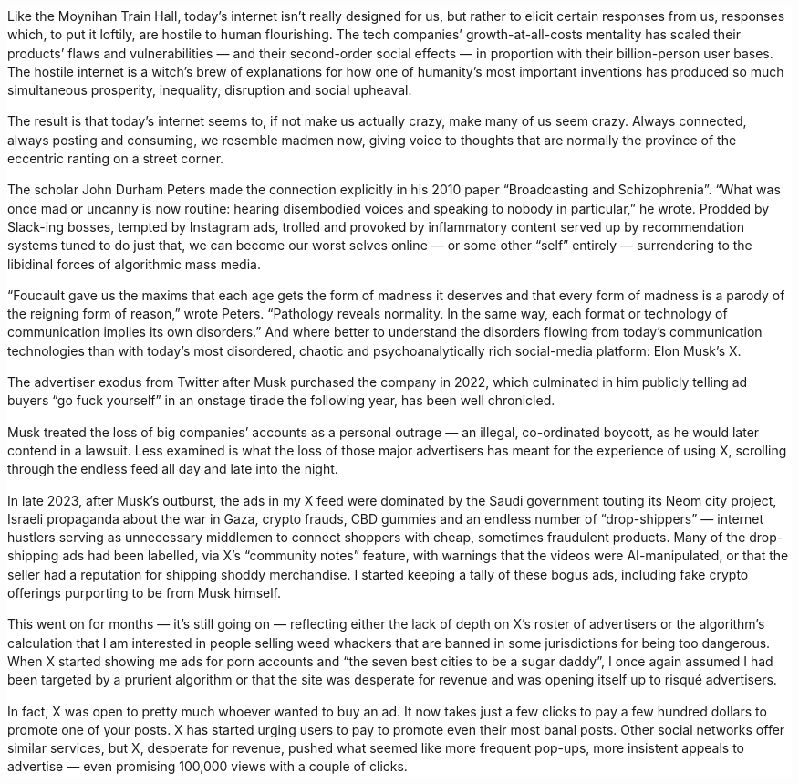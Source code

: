 Like the Moynihan Train Hall, today’s internet isn’t really designed for us, but rather to elicit certain responses from us, responses which, to put it loftily, are hostile to human flourishing. The tech companies’ growth-at-all-costs mentality has scaled their products’ flaws and vulnerabilities — and their second-order social effects — in proportion with their billion-person user bases. The hostile internet is a witch’s brew of explanations for how one of humanity’s most important inventions has produced so much simultaneous prosperity, inequality, disruption and social upheaval.



The result is that today’s internet seems to, if not make us actually crazy, make many of us seem crazy. Always connected, always posting and consuming, we resemble madmen now, giving voice to thoughts that are normally the province of the eccentric ranting on a street corner.

The scholar John Durham Peters made the connection explicitly in his 2010 paper “Broadcasting and Schizophrenia”. “What was once mad or uncanny is now routine: hearing disembodied voices and speaking to nobody in particular,” he wrote. Prodded by Slack-ing bosses, tempted by Instagram ads, trolled and provoked by inflammatory content served up by recommendation systems tuned to do just that, we can become our worst selves online — or some other “self” entirely — surrendering to the libidinal forces of algorithmic mass media.

“Foucault gave us the maxims that each age gets the form of madness it deserves and that every form of madness is a parody of the reigning form of reason,” wrote Peters. “Pathology reveals normality. In the same way, each format or technology of communication implies its own disorders.” And where better to understand the disorders flowing from today’s communication technologies than with today’s most disordered, chaotic and psychoanalytically rich social-media platform: Elon Musk’s X.

  

The advertiser exodus from Twitter after Musk purchased the company in 2022, which culminated in him publicly telling ad buyers “go fuck yourself” in an onstage tirade the following year, has been well chronicled.

Musk treated the loss of big companies’ accounts as a personal outrage — an illegal, co-ordinated boycott, as he would later contend in a lawsuit. Less examined is what the loss of those major advertisers has meant for the experience of using X, scrolling through the endless feed all day and late into the night.

In late 2023, after Musk’s outburst, the ads in my X feed were dominated by the Saudi government touting its Neom city project, Israeli propaganda about the war in Gaza, crypto frauds, CBD gummies and an endless number of “drop-shippers” — internet hustlers serving as unnecessary middlemen to connect shoppers with cheap, sometimes fraudulent products. Many of the drop-shipping ads had been labelled, via X’s “community notes” feature, with warnings that the videos were AI-manipulated, or that the seller had a reputation for shipping shoddy merchandise. I started keeping a tally of these bogus ads, including fake crypto offerings purporting to be from Musk himself.

This went on for months — it’s still going on — reflecting either the lack of depth on X’s roster of advertisers or the algorithm’s calculation that I am interested in people selling weed whackers that are banned in some jurisdictions for being too dangerous. When X started showing me ads for porn accounts and “the seven best cities to be a sugar daddy”, I once again assumed I had been targeted by a prurient algorithm or that the site was desperate for revenue and was opening itself up to risqué advertisers.

In fact, X was open to pretty much whoever wanted to buy an ad. It now takes just a few clicks to pay a few hundred dollars to promote one of your posts. X has started urging users to pay to promote even their most banal posts. Other social networks offer similar services, but X, desperate for revenue, pushed what seemed like more frequent pop-ups, more insistent appeals to advertise — even promising 100,000 views with a couple of clicks.
